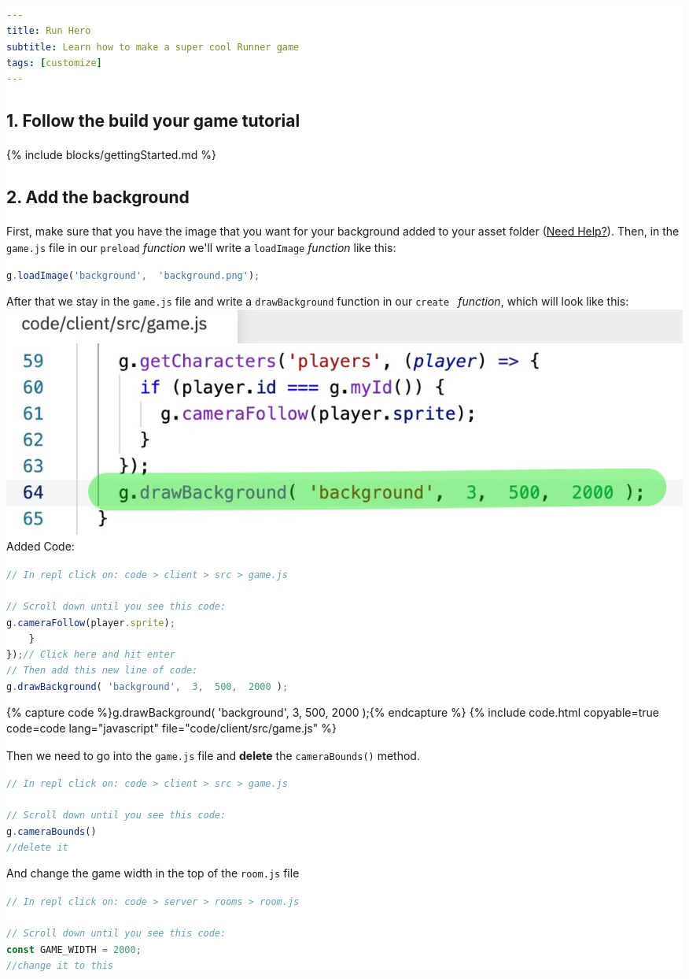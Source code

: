 ```yaml
---
title: Run Hero
subtitle: Learn how to make a super cool Runner game
tags: [customize]
---
```

## 1. Follow the build your game tutorial
{% include blocks/gettingStarted.md %}

## 2. Add the background
 First, make sure that you have the image that you want for your background added to your asset folder ([Need Help?](/tutorials/images/)). Then, in the `game.js` file in our `preload` _function_  we'll write a `loadImage` _function_ like this:
```javascript
g.loadImage('background',  'background.png');
```
After that we stay in the `game.js` file and write a `drawBackground` function in our `create ` _function_, which will look like this:<br>
 <img src="../assets/rungame/2.jpg" alt="Example Code">
 <br>Added Code:
```javascript
// In repl click on: code > client > src > game.js

// Scroll down until you see this code:
g.cameraFollow(player.sprite);
	}
});// Click here and hit enter
// Then add this new line of code:
g.drawBackground( 'background',  3,  500,  2000 );
```
{% capture code %}g.drawBackground( 'background',  3,  500,  2000 );{% endcapture %}
{% include code.html copyable=true code=code lang="javascript" file="code/client/src/game.js" %}

Then we need to go into the `game.js` file and **delete** the `cameraBounds()` method.
```javascript
// In repl click on: code > client > src > game.js

// Scroll down until you see this code:
g.cameraBounds()
//delete it
```
And change the game width in the top of the  `room.js` file
```javascript
// In repl click on: code > server > rooms > room.js

// Scroll down until you see this code:
const GAME_WIDTH = 2000;
//change it to this
```